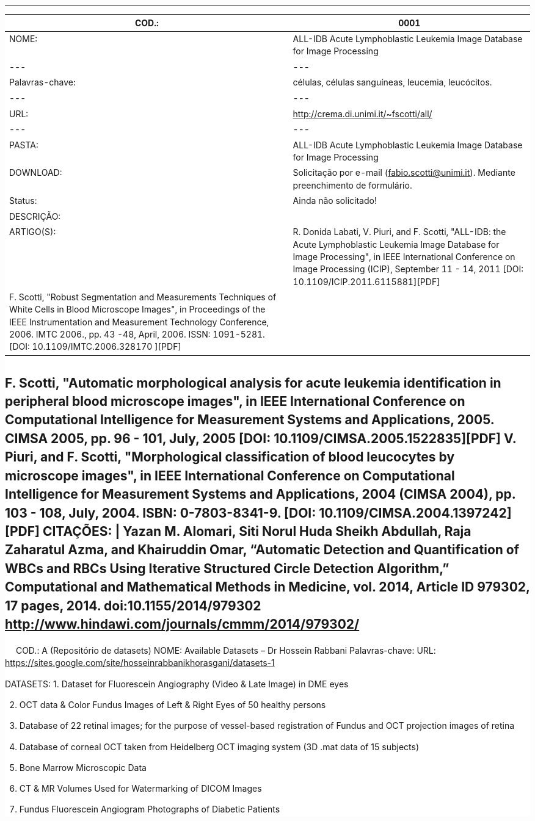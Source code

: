 
---
COD.: |	0001
--- | ---
NOME: |	ALL-IDB Acute Lymphoblastic Leukemia Image Database for Image Processing
--- | ---
Palavras-chave: |células, células sanguíneas, leucemia, leucócitos.
--- | ---
URL: | http://crema.di.unimi.it/~fscotti/all/ 
--- | ---
PASTA: | ALL-IDB Acute Lymphoblastic Leukemia Image Database for Image Processing
DOWNLOAD: |	Solicitação por e-mail (fabio.scotti@unimi.it). Mediante preenchimento de formulário.
Status: | Ainda não solicitado!
DESCRIÇÃO: |	
ARTIGO(S): |	R. Donida Labati, V. Piuri, and F. Scotti, "ALL-IDB: the Acute Lymphoblastic Leukemia Image Database for Image Processing", in IEEE International Conference on Image Processing (ICIP), September 11 - 14, 2011 [DOI: 10.1109/ICIP.2011.6115881][PDF] 
| F. Scotti, "Robust Segmentation and Measurements Techniques of White Cells in Blood Microscope Images", in Proceedings of the IEEE Instrumentation and Measurement Technology Conference, 2006. IMTC 2006., pp. 43 -48, April, 2006. ISSN: 1091-5281. [DOI: 10.1109/IMTC.2006.328170 ][PDF] 
F. Scotti, "Automatic morphological analysis for acute leukemia identification in peripheral blood microscope images", in IEEE International Conference on Computational Intelligence for Measurement Systems and Applications, 2005. CIMSA 2005, pp. 96 - 101, July, 2005 [DOI: 10.1109/CIMSA.2005.1522835][PDF] 
V. Piuri, and F. Scotti, "Morphological classification of blood leucocytes by microscope images", in IEEE International Conference on Computational Intelligence for Measurement Systems and Applications, 2004 (CIMSA 2004), pp. 103 - 108, July, 2004. ISBN: 0-7803-8341-9. [DOI: 10.1109/CIMSA.2004.1397242][PDF] 
CITAÇÕES: |	Yazan M. Alomari, Siti Norul Huda Sheikh Abdullah, Raja Zaharatul Azma, and Khairuddin Omar, “Automatic Detection and Quantification of WBCs and RBCs Using Iterative Structured Circle Detection Algorithm,” Computational and Mathematical Methods in Medicine, vol. 2014, Article ID 979302, 17 pages, 2014. doi:10.1155/2014/979302 
http://www.hindawi.com/journals/cmmm/2014/979302/ 
----


 
COD.:	A (Repositório de datasets)
NOME:	Available Datasets – Dr Hossein Rabbani
Palavras-chave:	
URL:	https://sites.google.com/site/hosseinrabbanikhorasgani/datasets-1 

DATASETS:	1.	Dataset for Fluorescein Angiography (Video & Late Image) in DME eyes

2.	OCT data & Color Fundus Images of Left & Right Eyes of 50 healthy persons

3.	Database of 22 retinal images; for the purpose of vessel-based registration of Fundus and OCT projection images of retina

4.	Database of corneal OCT taken from Heidelberg OCT imaging system (3D .mat data of 15 subjects)

5.	Bone Marrow Microscopic Data

6.	CT & MR Volumes Used for Watermarking of DICOM Images

7.	Fundus Fluorescein Angiogram Photographs of Diabetic Patients
